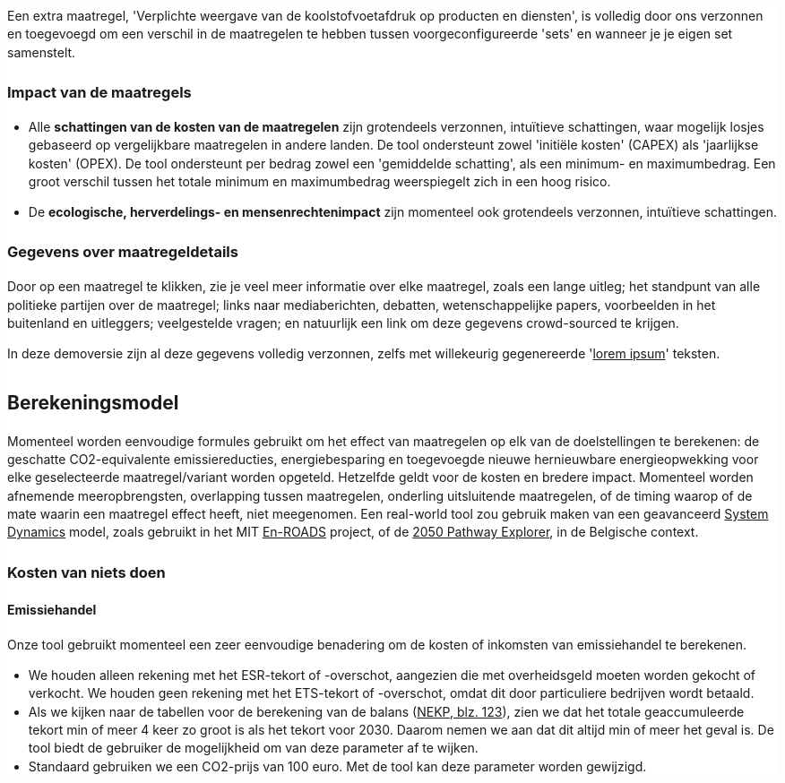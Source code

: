 Een extra maatregel, 'Verplichte weergave van de koolstofvoetafdruk op producten en diensten', is volledig door ons verzonnen en toegevoegd om een verschil in de maatregelen te hebben tussen voorgeconfigureerde 'sets' en wanneer je je eigen set samenstelt.

### Impact van de maatregels

- Alle **schattingen van de kosten van de maatregelen** zijn grotendeels verzonnen, intuïtieve schattingen, waar mogelijk losjes gebaseerd op vergelijkbare maatregelen in andere landen. De tool ondersteunt zowel 'initiële kosten' (CAPEX) als 'jaarlijkse kosten' (OPEX). De tool ondersteunt per bedrag zowel een 'gemiddelde schatting', als een minimum- en maximumbedrag. Een groot verschil tussen het totale minimum en maximumbedrag weerspiegelt zich in een hoog risico.

- De **ecologische, herverdelings- en mensenrechtenimpact** zijn momenteel ook grotendeels verzonnen, intuïtieve schattingen.

### Gegevens over maatregeldetails

Door op een maatregel te klikken, zie je veel meer informatie over elke maatregel, zoals een lange uitleg; het standpunt van alle politieke partijen over de maatregel; links naar mediaberichten, debatten, wetenschappelijke papers, voorbeelden in het buitenland en uitleggers; veelgestelde vragen; en natuurlijk een link om deze gegevens crowd-sourced te krijgen.

In deze demoversie zijn al deze gegevens volledig verzonnen, zelfs met willekeurig gegenereerde '[lorem ipsum](https://nl.wikipedia.org/wiki/Lorem_ipsum)' teksten.

## Berekeningsmodel

Momenteel worden eenvoudige formules gebruikt om het effect van maatregelen op elk van de doelstellingen te berekenen: de geschatte CO2-equivalente emissiereducties, energiebesparing en toegevoegde nieuwe hernieuwbare energieopwekking voor elke geselecteerde maatregel/variant worden opgeteld. Hetzelfde geldt voor de kosten en bredere impact. Momenteel worden afnemende meeropbrengsten, overlapping tussen maatregelen, onderling uitsluitende maatregelen, of de timing waarop of de mate waarin een maatregel effect heeft, niet meegenomen. Een real-world tool zou gebruik maken van een geavanceerd [System Dynamics](https://systemdynamics.org/what-is-system-dynamics/) model, zoals gebruikt in het MIT [En-ROADS](https://www.climateinteractive.org/en-roads/) project, of de [2050 Pathway Explorer](https://becalc.netzero2050.be), in de Belgische context.

### Kosten van niets doen

#### Emissiehandel

Onze tool gebruikt momenteel een zeer eenvoudige benadering om de kosten of inkomsten van emissiehandel te berekenen.

- We houden alleen rekening met het ESR-tekort of -overschot, aangezien die met overheidsgeld moeten worden gekocht of verkocht. We houden geen rekening met het ETS-tekort of -overschot, omdat dit door particuliere bedrijven wordt betaald.
- Als we kijken naar de tabellen voor de berekening van de balans ([NEKP, blz. 123](https://www.nationaalenergieklimaatplan.be/admin/storage/nekp/be-nekp-ontwerp-geactualiseerd.pdf)), zien we dat het totale geaccumuleerde tekort min of meer 4 keer zo groot is als het tekort voor 2030. Daarom nemen we aan dat dit altijd min of meer het geval is. De tool biedt de gebruiker de mogelijkheid om van deze parameter af te wijken.
- Standaard gebruiken we een CO2-prijs van 100 euro. Met de tool kan deze parameter worden gewijzigd.

